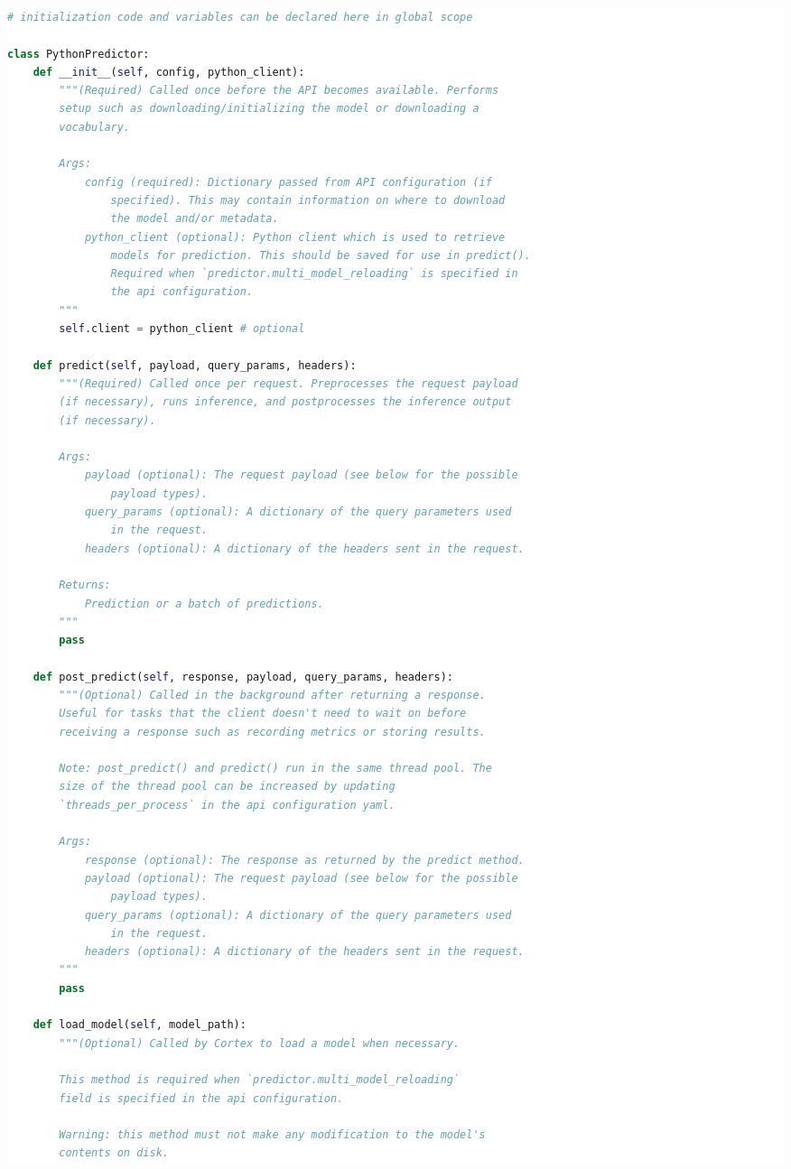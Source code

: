 ```python
# initialization code and variables can be declared here in global scope

class PythonPredictor:
    def __init__(self, config, python_client):
        """(Required) Called once before the API becomes available. Performs
        setup such as downloading/initializing the model or downloading a
        vocabulary.

        Args:
            config (required): Dictionary passed from API configuration (if
                specified). This may contain information on where to download
                the model and/or metadata.
            python_client (optional): Python client which is used to retrieve
                models for prediction. This should be saved for use in predict().
                Required when `predictor.multi_model_reloading` is specified in
                the api configuration.
        """
        self.client = python_client # optional

    def predict(self, payload, query_params, headers):
        """(Required) Called once per request. Preprocesses the request payload
        (if necessary), runs inference, and postprocesses the inference output
        (if necessary).

        Args:
            payload (optional): The request payload (see below for the possible
                payload types).
            query_params (optional): A dictionary of the query parameters used
                in the request.
            headers (optional): A dictionary of the headers sent in the request.

        Returns:
            Prediction or a batch of predictions.
        """
        pass

    def post_predict(self, response, payload, query_params, headers):
        """(Optional) Called in the background after returning a response.
        Useful for tasks that the client doesn't need to wait on before
        receiving a response such as recording metrics or storing results.

        Note: post_predict() and predict() run in the same thread pool. The
        size of the thread pool can be increased by updating
        `threads_per_process` in the api configuration yaml.

        Args:
            response (optional): The response as returned by the predict method.
            payload (optional): The request payload (see below for the possible
                payload types).
            query_params (optional): A dictionary of the query parameters used
                in the request.
            headers (optional): A dictionary of the headers sent in the request.
        """
        pass

    def load_model(self, model_path):
        """(Optional) Called by Cortex to load a model when necessary.

        This method is required when `predictor.multi_model_reloading`
        field is specified in the api configuration.

        Warning: this method must not make any modification to the model's
        contents on disk.
```